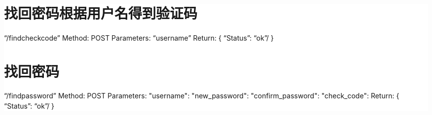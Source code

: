 找回密码根据用户名得到验证码
===================================
“/findcheckcode”
Method: POST
Parameters:
	“username”
Return:
	{
	“Status”: “ok”/
	}
	
找回密码
===================================	
“/findpassword”
Method: POST
Parameters:	
	"username":
	"new_password":
	"confirm_password":
	"check_code":
Return:
	{
	“Status”: “ok”/
	}

